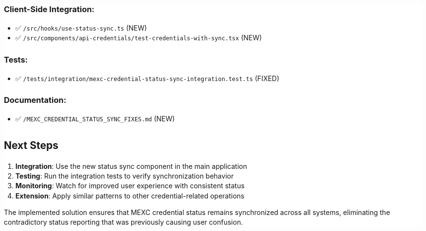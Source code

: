 ### Client-Side Integration:
- ✅ `/src/hooks/use-status-sync.ts` (NEW)
- ✅ `/src/components/api-credentials/test-credentials-with-sync.tsx` (NEW)

### Tests:
- ✅ `/tests/integration/mexc-credential-status-sync-integration.test.ts` (FIXED)

### Documentation:
- ✅ `/MEXC_CREDENTIAL_STATUS_SYNC_FIXES.md` (NEW)

## Next Steps

1. **Integration**: Use the new status sync component in the main application
2. **Testing**: Run the integration tests to verify synchronization behavior
3. **Monitoring**: Watch for improved user experience with consistent status
4. **Extension**: Apply similar patterns to other credential-related operations

The implemented solution ensures that MEXC credential status remains synchronized across all systems, eliminating the contradictory status reporting that was previously causing user confusion.